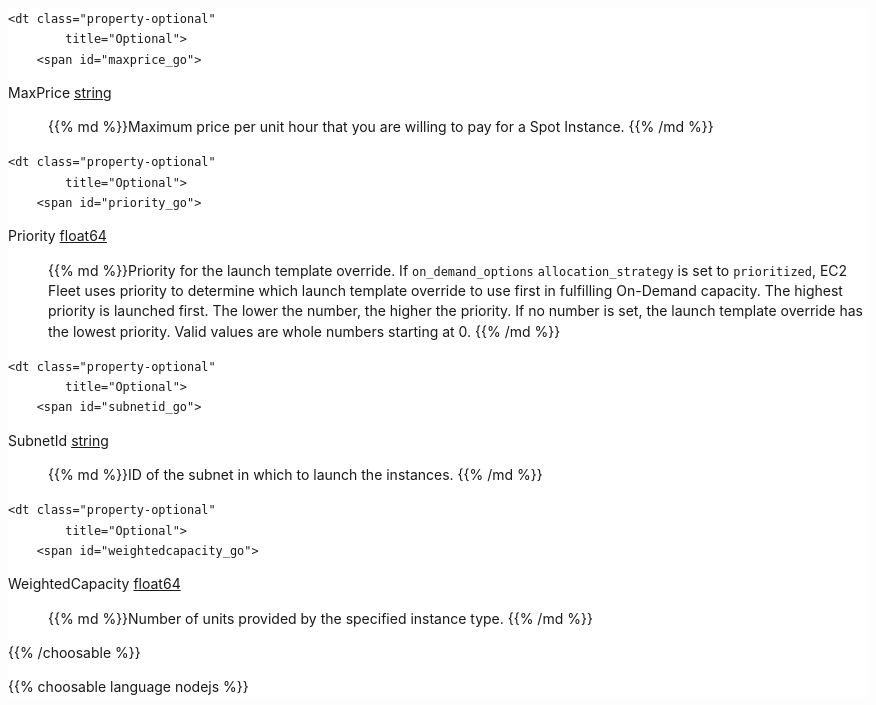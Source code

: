     <dt class="property-optional"
            title="Optional">
        <span id="maxprice_go">
<a href="#maxprice_go" style="color: inherit; text-decoration: inherit;">Max<wbr>Price</a>
</span> 
        <span class="property-indicator"></span>
        <span class="property-type"><a href="https://golang.org/pkg/builtin/#string">string</a></span>
    </dt>
    <dd>{{% md %}}Maximum price per unit hour that you are willing to pay for a Spot Instance.
{{% /md %}}</dd>

    <dt class="property-optional"
            title="Optional">
        <span id="priority_go">
<a href="#priority_go" style="color: inherit; text-decoration: inherit;">Priority</a>
</span> 
        <span class="property-indicator"></span>
        <span class="property-type"><a href="https://golang.org/pkg/builtin/#number">float64</a></span>
    </dt>
    <dd>{{% md %}}Priority for the launch template override. If `on_demand_options` `allocation_strategy` is set to `prioritized`, EC2 Fleet uses priority to determine which launch template override to use first in fulfilling On-Demand capacity. The highest priority is launched first. The lower the number, the higher the priority. If no number is set, the launch template override has the lowest priority. Valid values are whole numbers starting at 0.
{{% /md %}}</dd>

    <dt class="property-optional"
            title="Optional">
        <span id="subnetid_go">
<a href="#subnetid_go" style="color: inherit; text-decoration: inherit;">Subnet<wbr>Id</a>
</span> 
        <span class="property-indicator"></span>
        <span class="property-type"><a href="https://golang.org/pkg/builtin/#string">string</a></span>
    </dt>
    <dd>{{% md %}}ID of the subnet in which to launch the instances.
{{% /md %}}</dd>

    <dt class="property-optional"
            title="Optional">
        <span id="weightedcapacity_go">
<a href="#weightedcapacity_go" style="color: inherit; text-decoration: inherit;">Weighted<wbr>Capacity</a>
</span> 
        <span class="property-indicator"></span>
        <span class="property-type"><a href="https://golang.org/pkg/builtin/#number">float64</a></span>
    </dt>
    <dd>{{% md %}}Number of units provided by the specified instance type.
{{% /md %}}</dd>

</dl>
{{% /choosable %}}


{{% choosable language nodejs %}}
<dl class="resources-properties">
